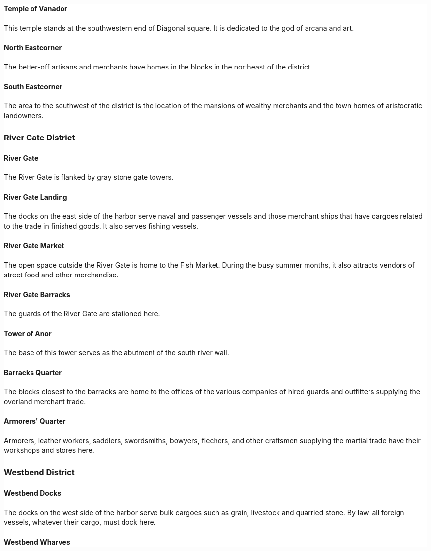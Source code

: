 #### Temple of Vanador

This temple stands at the southwestern end of Diagonal square. It is dedicated to the god of arcana and art.

#### North Eastcorner

The better-off artisans and merchants have homes in the blocks in the northeast of the district.

#### South Eastcorner

The area to the southwest of the district is the location of the mansions of wealthy merchants and the town homes of aristocratic landowners.

### River Gate District

#### River Gate

The River Gate is flanked by gray stone gate towers.

#### River Gate Landing

The docks on the east side of the harbor serve naval and passenger vessels and those merchant ships that have cargoes related to the trade in finished goods. It also serves fishing vessels.

#### River Gate Market

The open space outside the River Gate is home to the Fish Market. During the busy summer months, it also attracts vendors of street food and other merchandise.

#### River Gate Barracks

The guards of the River Gate are stationed here.

#### Tower of Anor

The base of this tower serves as the abutment of the south river wall.

#### Barracks Quarter

The blocks closest to the barracks are home to the offices of the various companies of hired guards and outfitters supplying the overland merchant trade.

#### Armorers' Quarter

Armorers, leather workers, saddlers, swordsmiths, bowyers, flechers, and other craftsmen supplying the martial trade have their workshops and stores here.

### Westbend District

#### Westbend Docks

The docks on the west side of the harbor serve bulk cargoes such as grain, livestock and quarried stone. By law, all foreign vessels, whatever their cargo, must dock here.

#### Westbend Wharves
